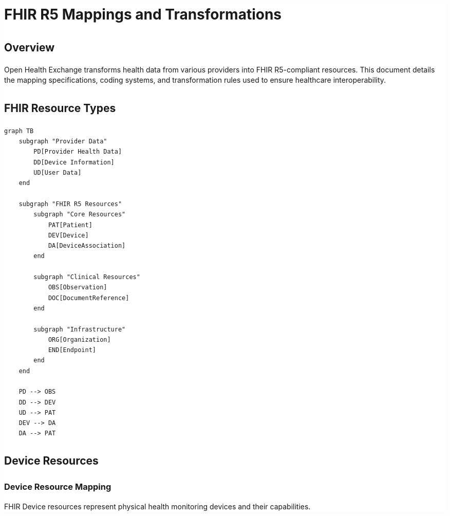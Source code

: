 # FHIR R5 Mappings and Transformations

## Overview

Open Health Exchange transforms health data from various providers into FHIR R5-compliant resources. This document details the mapping specifications, coding systems, and transformation rules used to ensure healthcare interoperability.

## FHIR Resource Types

```mermaid
graph TB
    subgraph "Provider Data"
        PD[Provider Health Data]
        DD[Device Information]
        UD[User Data]
    end

    subgraph "FHIR R5 Resources"
        subgraph "Core Resources"
            PAT[Patient]
            DEV[Device]
            DA[DeviceAssociation]
        end

        subgraph "Clinical Resources"
            OBS[Observation]
            DOC[DocumentReference]
        end

        subgraph "Infrastructure"
            ORG[Organization]
            END[Endpoint]
        end
    end

    PD --> OBS
    DD --> DEV
    UD --> PAT
    DEV --> DA
    DA --> PAT
```

## Device Resources

### Device Resource Mapping

FHIR Device resources represent physical health monitoring devices and their capabilities.
